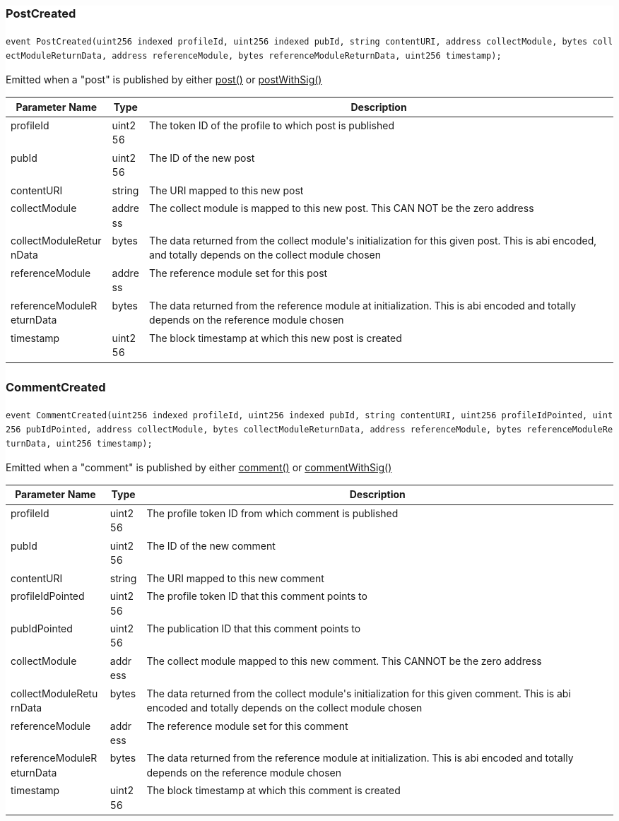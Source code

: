 ### PostCreated

`event PostCreated(uint256 indexed profileId, uint256 indexed pubId, string contentURI, address collectModule, bytes collectModuleReturnData, address referenceModule, bytes referenceModuleReturnData, uint256 timestamp);`

Emitted when a "post" is published by either [post()](doc:functions#post) or [postWithSig()](<>)

| Parameter Name            | Type    | Description                                                                                                                                           |
| ------------------------- | ------- | ----------------------------------------------------------------------------------------------------------------------------------------------------- |
| profileId                 | uint256 | The token ID of the profile to which post is published                                                                                                |
| pubId                     | uint256 | The ID of the new post                                                                                                                                |
| contentURI                | string  | The URI mapped to this new post                                                                                                                       |
| collectModule             | address | The collect module is mapped to this new post. This CAN NOT be the zero address                                                                       |
| collectModuleReturnData   | bytes   | The data returned from the collect module's initialization for this given post. This is abi encoded, and totally depends on the collect module chosen |
| referenceModule           | address | The reference module set for this post                                                                                                                |
| referenceModuleReturnData | bytes   | The data returned from the reference module at initialization. This is abi encoded and totally depends on the reference module chosen                 |
| timestamp                 | uint256 | The block timestamp at which this new post is created                                                                                                 |

### CommentCreated

`event CommentCreated(uint256 indexed profileId, uint256 indexed pubId, string contentURI, uint256 profileIdPointed, uint256 pubIdPointed, address collectModule, bytes collectModuleReturnData, address referenceModule, bytes referenceModuleReturnData, uint256 timestamp);`

Emitted when a "comment" is published by either [comment()](doc:functions#comment) or [commentWithSig()](<>)

| Parameter Name            | Type    | Description                                                                                                                                             |
| ------------------------- | ------- | ------------------------------------------------------------------------------------------------------------------------------------------------------- |
| profileId                 | uint256 | The profile token ID from which comment is published                                                                                                    |
| pubId                     | uint256 | The ID of the new comment                                                                                                                               |
| contentURI                | string  | The URI mapped to this new comment                                                                                                                      |
| profileIdPointed          | uint256 | The profile token ID that this comment points to                                                                                                        |
| pubIdPointed              | uint256 | The publication ID that this comment points to                                                                                                          |
| collectModule             | address | The collect module mapped to this new comment. This CANNOT be the zero address                                                                          |
| collectModuleReturnData   | bytes   | The data returned from the collect module's initialization for this given comment. This is abi encoded and totally depends on the collect module chosen |
| referenceModule           | address | The reference module set for this comment                                                                                                               |
| referenceModuleReturnData | bytes   | The data returned from the reference module at initialization. This is abi encoded and totally depends on the reference module chosen                   |
| timestamp                 | uint256 | The block timestamp at which this comment is created                                                                                                    |
